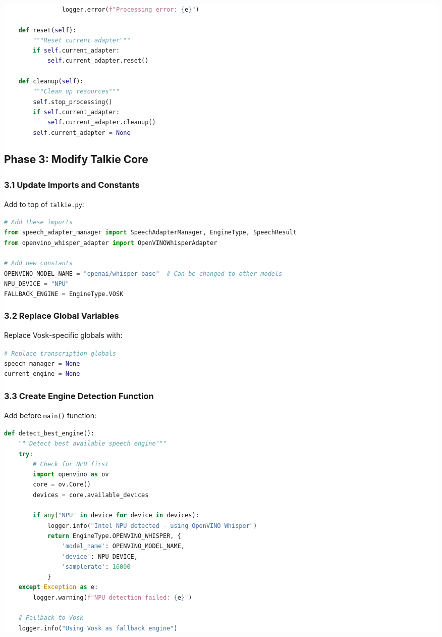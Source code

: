 ```python
                logger.error(f"Processing error: {e}")
    
    def reset(self):
        """Reset current adapter"""
        if self.current_adapter:
            self.current_adapter.reset()
    
    def cleanup(self):
        """Clean up resources"""
        self.stop_processing()
        if self.current_adapter:
            self.current_adapter.cleanup()
        self.current_adapter = None
```

## Phase 3: Modify Talkie Core

### 3.1 Update Imports and Constants

Add to top of `talkie.py`:
```python
# Add these imports
from speech_adapter_manager import SpeechAdapterManager, EngineType, SpeechResult
from openvino_whisper_adapter import OpenVINOWhisperAdapter

# Add new constants
OPENVINO_MODEL_NAME = "openai/whisper-base"  # Can be changed to other models
NPU_DEVICE = "NPU"
FALLBACK_ENGINE = EngineType.VOSK
```

### 3.2 Replace Global Variables

Replace Vosk-specific globals with:
```python
# Replace transcription globals
speech_manager = None
current_engine = None
```

### 3.3 Create Engine Detection Function

Add before `main()` function:
```python
def detect_best_engine():
    """Detect best available speech engine"""
    try:
        # Check for NPU first
        import openvino as ov
        core = ov.Core()
        devices = core.available_devices
        
        if any("NPU" in device for device in devices):
            logger.info("Intel NPU detected - using OpenVINO Whisper")
            return EngineType.OPENVINO_WHISPER, {
                'model_name': OPENVINO_MODEL_NAME,
                'device': NPU_DEVICE,
                'samplerate': 16000
            }
    except Exception as e:
        logger.warning(f"NPU detection failed: {e}")
    
    # Fallback to Vosk
    logger.info("Using Vosk as fallback engine")
```